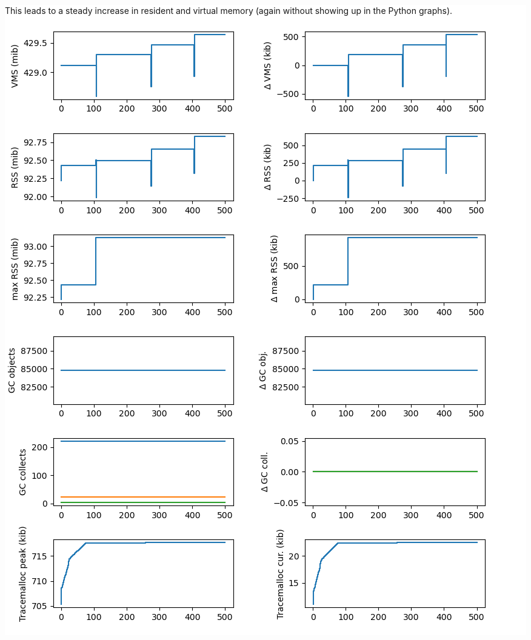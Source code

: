 This leads to a steady increase in resident and virtual memory (again without showing up in the Python graphs).

![img](b4-plain-500-leaking-100-doubles-per-iteration.png)
